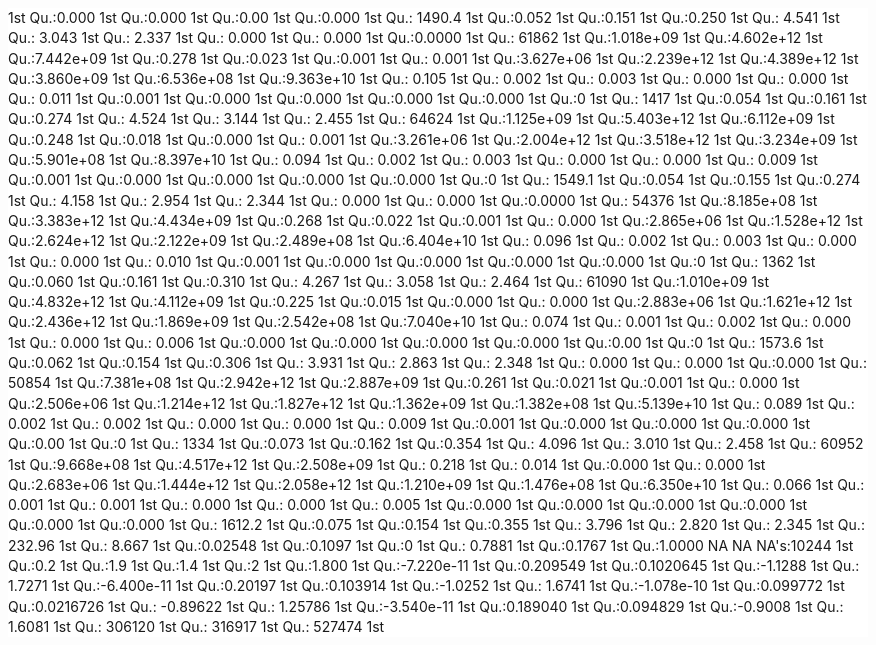 1st Qu.:0.000               1st Qu.:0.000               1st Qu.:0.00                1st Qu.:0.000               1st Qu.: 1490.4        1st Qu.:0.052           1st Qu.:0.151           1st Qu.:0.250           1st Qu.: 4.541            1st Qu.: 3.043            1st Qu.: 2.337            1st Qu.:  0.000             1st Qu.:  0.000           1st Qu.:0.0000       1st Qu.:    61862   1st Qu.:1.018e+09   1st Qu.:4.602e+12   1st Qu.:7.442e+09   1st Qu.:0.278           1st Qu.:0.023           1st Qu.:0.001           1st Qu.:  0.001         1st Qu.:3.627e+06   1st Qu.:2.239e+12   1st Qu.:4.389e+12   1st Qu.:3.860e+09   1st Qu.:6.536e+08   1st Qu.:9.363e+10   1st Qu.:  0.105         1st Qu.:  0.002         1st Qu.:    0.003       1st Qu.:  0.000         1st Qu.:  0.000         1st Qu.:  0.011         1st Qu.:0.001             1st Qu.:0.000             1st Qu.:0.000             1st Qu.:0.000             1st Qu.:0.000             1st Qu.:0                 1st Qu.: 1417        1st Qu.:0.054         1st Qu.:0.161         1st Qu.:0.274         1st Qu.: 4.524          1st Qu.: 3.144          1st Qu.: 2.455          1st Qu.:   64624     1st Qu.:1.125e+09    1st Qu.:5.403e+12    1st Qu.:6.112e+09    1st Qu.:0.248             1st Qu.:0.018             1st Qu.:0.000             1st Qu.:  0.001           1st Qu.:3.261e+06    1st Qu.:2.004e+12    1st Qu.:3.518e+12    1st Qu.:3.234e+09    1st Qu.:5.901e+08    1st Qu.:8.397e+10    1st Qu.: 0.094            1st Qu.:  0.002           1st Qu.:   0.003          1st Qu.:  0.000           1st Qu.:  0.000           1st Qu.:  0.009           1st Qu.:0.001               1st Qu.:0.000               1st Qu.:0.000               1st Qu.:0.000               1st Qu.:0.000               1st Qu.:0                   1st Qu.: 1549.1        1st Qu.:0.054           1st Qu.:0.155           1st Qu.:0.274           1st Qu.: 4.158            1st Qu.: 2.954            1st Qu.: 2.344            1st Qu.:  0.000             1st Qu.:  0.000           1st Qu.:0.0000       1st Qu.:   54376   1st Qu.:8.185e+08   1st Qu.:3.383e+12   1st Qu.:4.434e+09   1st Qu.:0.268           1st Qu.:0.022           1st Qu.:0.001           1st Qu.: 0.000          1st Qu.:2.865e+06   1st Qu.:1.528e+12   1st Qu.:2.624e+12   1st Qu.:2.122e+09   1st Qu.:2.489e+08   1st Qu.:6.404e+10   1st Qu.: 0.096          1st Qu.: 0.002          1st Qu.:  0.003         1st Qu.: 0.000          1st Qu.: 0.000          1st Qu.: 0.010          1st Qu.:0.001             1st Qu.:0.000             1st Qu.:0.000             1st Qu.:0.000             1st Qu.:0.000             1st Qu.:0                 1st Qu.: 1362        1st Qu.:0.060         1st Qu.:0.161         1st Qu.:0.310         1st Qu.: 4.267          1st Qu.: 3.058          1st Qu.: 2.464          1st Qu.:   61090     1st Qu.:1.010e+09    1st Qu.:4.832e+12    1st Qu.:4.112e+09    1st Qu.:0.225             1st Qu.:0.015             1st Qu.:0.000             1st Qu.: 0.000            1st Qu.:2.883e+06    1st Qu.:1.621e+12    1st Qu.:2.436e+12    1st Qu.:1.869e+09    1st Qu.:2.542e+08    1st Qu.:7.040e+10    1st Qu.: 0.074            1st Qu.:  0.001           1st Qu.:   0.002          1st Qu.: 0.000            1st Qu.: 0.000            1st Qu.:  0.006           1st Qu.:0.000               1st Qu.:0.000               1st Qu.:0.000               1st Qu.:0.000               1st Qu.:0.00                1st Qu.:0                   1st Qu.: 1573.6        1st Qu.:0.062           1st Qu.:0.154           1st Qu.:0.306           1st Qu.: 3.931            1st Qu.: 2.863            1st Qu.: 2.348            1st Qu.:  0.000             1st Qu.:  0.000           1st Qu.:0.000        1st Qu.:   50854   1st Qu.:7.381e+08   1st Qu.:2.942e+12   1st Qu.:2.887e+09   1st Qu.:0.261           1st Qu.:0.021           1st Qu.:0.001           1st Qu.: 0.000          1st Qu.:2.506e+06   1st Qu.:1.214e+12   1st Qu.:1.827e+12   1st Qu.:1.362e+09   1st Qu.:1.382e+08   1st Qu.:5.139e+10   1st Qu.: 0.089          1st Qu.:  0.002         1st Qu.:   0.002        1st Qu.: 0.000          1st Qu.: 0.000          1st Qu.:  0.009         1st Qu.:0.001             1st Qu.:0.000             1st Qu.:0.000             1st Qu.:0.000             1st Qu.:0.00              1st Qu.:0                 1st Qu.: 1334        1st Qu.:0.073         1st Qu.:0.162         1st Qu.:0.354         1st Qu.: 4.096          1st Qu.: 3.010          1st Qu.: 2.458          1st Qu.:   60952     1st Qu.:9.668e+08    1st Qu.:4.517e+12    1st Qu.:2.508e+09    1st Qu.: 0.218            1st Qu.: 0.014            1st Qu.:0.000             1st Qu.:  0.000           1st Qu.:2.683e+06    1st Qu.:1.444e+12    1st Qu.:2.058e+12    1st Qu.:1.210e+09    1st Qu.:1.476e+08    1st Qu.:6.350e+10    1st Qu.:  0.066           1st Qu.:   0.001          1st Qu.:    0.001         1st Qu.: 0.000            1st Qu.: 0.000            1st Qu.:  0.005           1st Qu.:0.000               1st Qu.:0.000               1st Qu.:0.000               1st Qu.:0.000               1st Qu.:0.000               1st Qu.:0.000               1st Qu.: 1612.2        1st Qu.:0.075           1st Qu.:0.154           1st Qu.:0.355           1st Qu.: 3.796            1st Qu.: 2.820            1st Qu.: 2.345            1st Qu.:  232.96   1st Qu.:  8.667   1st Qu.:0.02548   1st Qu.:0.1097   1st Qu.:0     1st Qu.: 0.7881   1st Qu.:0.1767   1st Qu.:1.0000   NA             NA              NA's:10244     1st Qu.:0.2    1st Qu.:1.9      1st Qu.:1.4              1st Qu.:2              1st Qu.:1.800   1st Qu.:-7.220e-11   1st Qu.:0.209549   1st Qu.:0.1020645    1st Qu.:-1.1288   1st Qu.: 1.7271   1st Qu.:-6.400e-11   1st Qu.:0.20197   1st Qu.:0.103914   1st Qu.:-1.0252   1st Qu.: 1.6741   1st Qu.:-1.078e-10   1st Qu.:0.099772   1st Qu.:0.0216726   1st Qu.: -0.89622   1st Qu.: 1.25786   1st Qu.:-3.540e-11   1st Qu.:0.189040   1st Qu.:0.094829   1st Qu.:-0.9008   1st Qu.: 1.6081   1st Qu.:  306120     1st Qu.:  316917   1st Qu.:  527474     1st